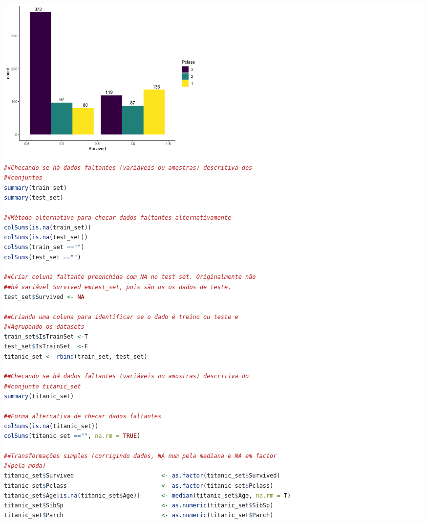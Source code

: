 <img src="./assets/Rplot5.png" width="400">

``` r
##Checando se há dados faltantes (variáveis ou amostras) descritiva dos 
##conjuntos
summary(train_set)
summary(test_set)

##Método alternativo para checar dados faltantes alternativamente
colSums(is.na(train_set)) 
colSums(is.na(test_set))
colSums(train_set =="")
colSums(test_set =="")

##Criar coluna faltante preenchida com NA no test_set. Originalmente não 
##há variável Survived emtest_set, pois são os os dados de teste.
test_set$Survived <- NA

##Criando uma coluna para identificar se o dado é treino ou teste e 
##Agrupando os datasets
train_set$IsTrainSet <-T
test_set$IsTrainSet  <-F
titanic_set <- rbind(train_set, test_set)

##Checando se há dados faltantes (variáveis ou amostras) descritiva do 
##conjunto titanic_set
summary(titanic_set)

##Forma alternativa de checar dados faltantes
colSums(is.na(titanic_set)) 
colSums(titanic_set =="", na.rm = TRUE)

##Transformações simples (corrigindo dados, NA num pela mediana e NA em factor
##pela moda)
titanic_set$Survived                         <- as.factor(titanic_set$Survived)
titanic_set$Pclass                           <- as.factor(titanic_set$Pclass)
titanic_set$Age[is.na(titanic_set$Age)]      <- median(titanic_set$Age, na.rm = T)
titanic_set$SibSp                            <- as.numeric(titanic_set$SibSp)
titanic_set$Parch                            <- as.numeric(titanic_set$Parch)
```